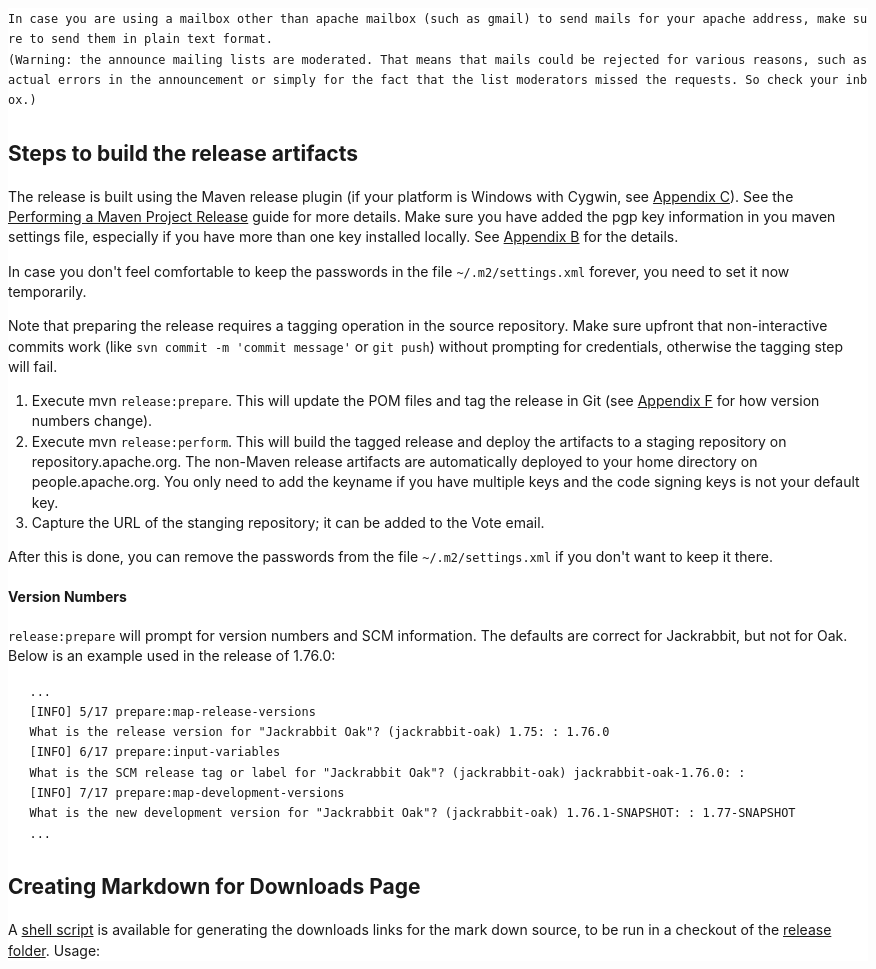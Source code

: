     In case you are using a mailbox other than apache mailbox (such as gmail) to send mails for your apache address, make sure to send them in plain text format.
    (Warning: the announce mailing lists are moderated. That means that mails could be rejected for various reasons, such as actual errors in the announcement or simply for the fact that the list moderators missed the requests. So check your inbox.)

Steps to build the release artifacts
------------------------------------
The release is built using the Maven release plugin (if your platform is Windows with Cygwin, see [Appendix C](#Appendix_C:_Cygwin)). See the [Performing a Maven Project Release](https://maven.apache.org/developers/release/maven-project-release-procedure.html) guide for more details. Make sure you have added the pgp key information in you maven settings file, especially if you have more than one key installed locally. See [Appendix B](#b) for the details.

In case you don't feel comfortable to keep the passwords in the file `~/.m2/settings.xml` forever, you need to set it now temporarily.

Note that preparing the release requires a tagging operation in the source
repository. Make sure upfront that non-interactive commits work 
(like `svn commit -m 'commit message'` or `git push`) without prompting for credentials, otherwise
the tagging step will fail.

1. Execute mvn `release:prepare`. This will update the POM files and tag the release in Git (see [Appendix F](#Appendix_F:_Version_Numbers) for how version numbers change).
2. Execute mvn `release:perform`. This will build the tagged release and deploy the artifacts to a staging repository on repository.apache.org. The non-Maven release artifacts are automatically deployed to your home directory on people.apache.org. You only need to add the keyname if you have multiple keys and the code signing keys is not your default key.
3. Capture the URL of the stanging repository; it can be added to the Vote email.

After this is done, you can remove the passwords from the file `~/.m2/settings.xml` if you don't want to keep it there.

#### Version Numbers

`release:prepare` will prompt for version numbers and SCM information. The defaults are correct for Jackrabbit, but not for Oak. Below is an example used in the release of 1.76.0:

       ...
       [INFO] 5/17 prepare:map-release-versions
       What is the release version for "Jackrabbit Oak"? (jackrabbit-oak) 1.75: : 1.76.0
       [INFO] 6/17 prepare:input-variables
       What is the SCM release tag or label for "Jackrabbit Oak"? (jackrabbit-oak) jackrabbit-oak-1.76.0: :
       [INFO] 7/17 prepare:map-development-versions
       What is the new development version for "Jackrabbit Oak"? (jackrabbit-oak) 1.76.1-SNAPSHOT: : 1.77-SNAPSHOT
       ...

Creating Markdown for Downloads Page
------------------------------------
A [shell script](https://dist.apache.org/repos/dist/dev/jackrabbit/create-download-md.sh) is available for generating the downloads links for the mark down source,
to be run in a checkout of the [release folder](https://dist.apache.org/repos/dist/release/jackrabbit/).
Usage:
